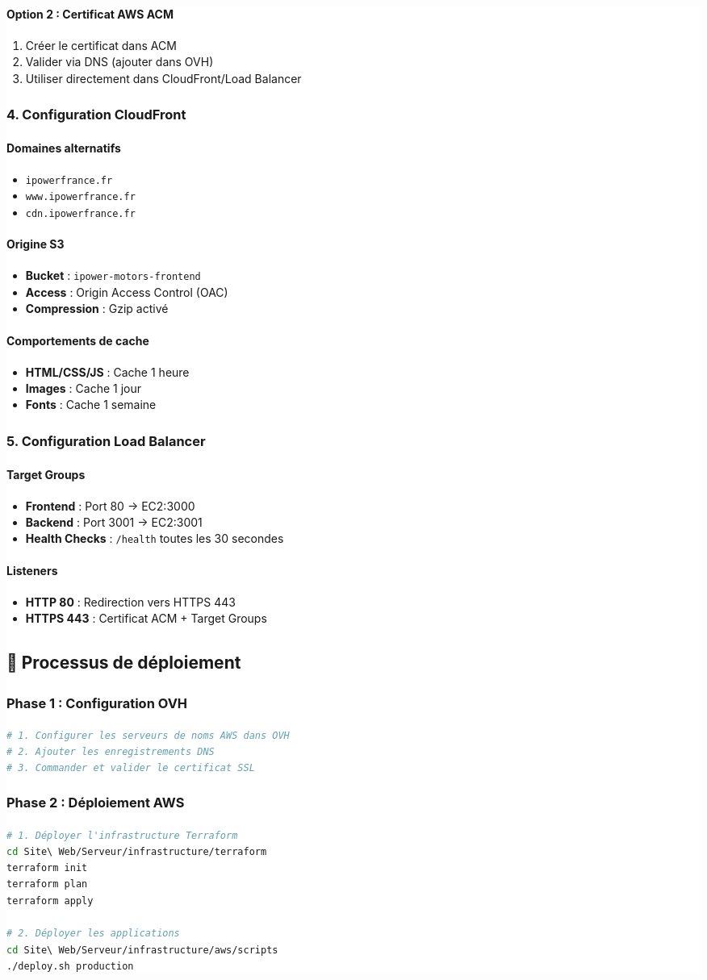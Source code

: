 #### **Option 2 : Certificat AWS ACM**
1. Créer le certificat dans ACM
2. Valider via DNS (ajouter dans OVH)
3. Utiliser directement dans CloudFront/Load Balancer

### 4. Configuration CloudFront

#### **Domaines alternatifs**
- `ipowerfrance.fr`
- `www.ipowerfrance.fr`
- `cdn.ipowerfrance.fr`

#### **Origine S3**
- **Bucket** : `ipower-motors-frontend`
- **Access** : Origin Access Control (OAC)
- **Compression** : Gzip activé

#### **Comportements de cache**
- **HTML/CSS/JS** : Cache 1 heure
- **Images** : Cache 1 jour
- **Fonts** : Cache 1 semaine

### 5. Configuration Load Balancer

#### **Target Groups**
- **Frontend** : Port 80 → EC2:3000
- **Backend** : Port 3001 → EC2:3001
- **Health Checks** : `/health` toutes les 30 secondes

#### **Listeners**
- **HTTP 80** : Redirection vers HTTPS 443
- **HTTPS 443** : Certificat ACM + Target Groups

## 🚀 Processus de déploiement

### **Phase 1 : Configuration OVH**
```bash
# 1. Configurer les serveurs de noms AWS dans OVH
# 2. Ajouter les enregistrements DNS
# 3. Commander et valider le certificat SSL
```

### **Phase 2 : Déploiement AWS**
```bash
# 1. Déployer l'infrastructure Terraform
cd Site\ Web/Serveur/infrastructure/terraform
terraform init
terraform plan
terraform apply

# 2. Déployer les applications
cd Site\ Web/Serveur/infrastructure/aws/scripts
./deploy.sh production
```
